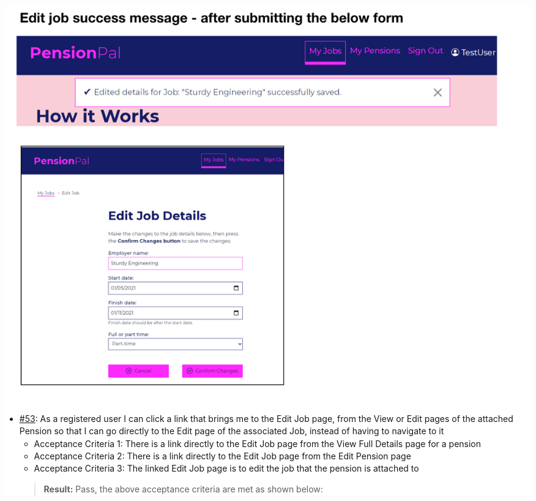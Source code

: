 ![User story - edit job success message](docs/user-story-testing/edit-job-success-msg.png)  

- [#53](https://github.com/Fiona-T/pension-pal/issues/53): As a registered user I can click a link that brings me to the Edit Job page, from the View or Edit pages of the attached Pension so that I can go directly to the Edit page of the associated Job, instead of having to navigate to it 
  * Acceptance Criteria 1:  There is a link directly to the Edit Job page from the View Full Details page for a pension
  * Acceptance Criteria 2: There is a link directly to the Edit Job page from the Edit Pension page
  * Acceptance Criteria 3: The linked Edit Job page is to edit the job that the pension is attached to 
  >**Result:** Pass, the above acceptance criteria are met as shown below:
